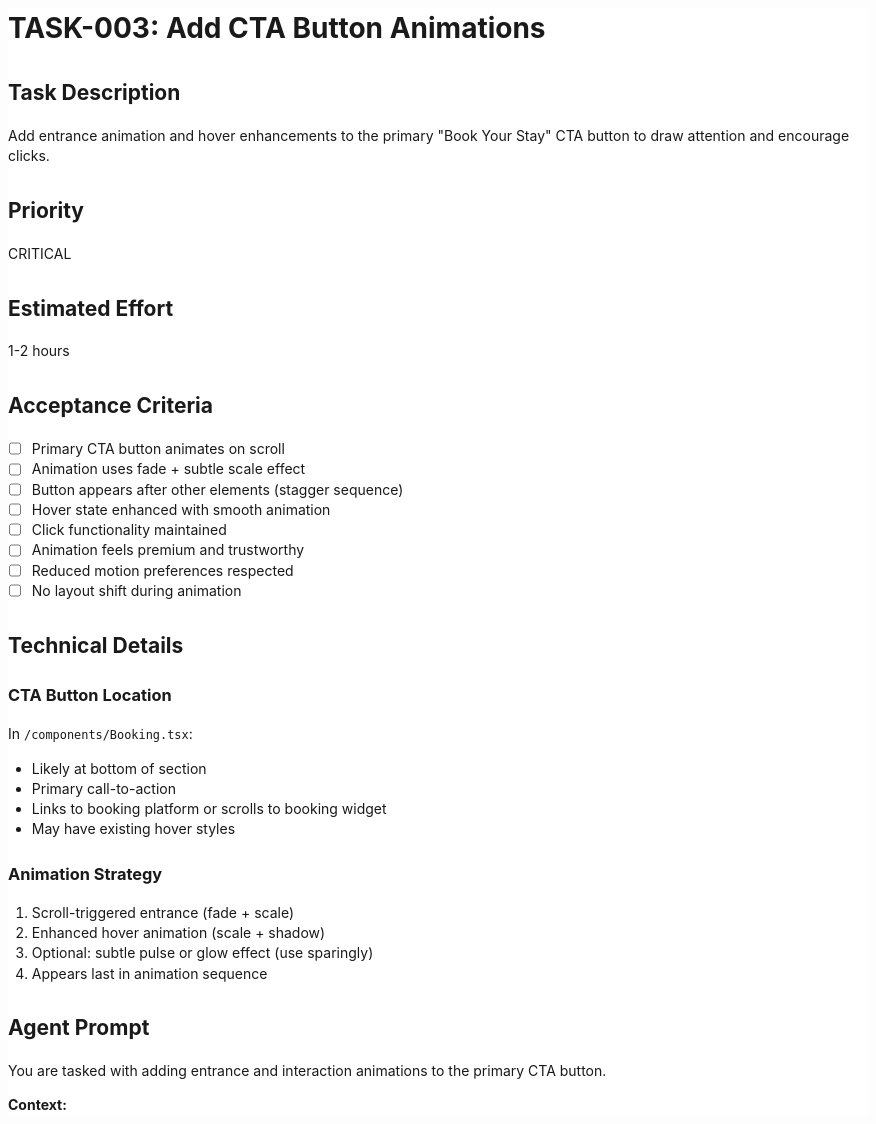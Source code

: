 # TASK-003: Add CTA Button Animations

## Task Description

Add entrance animation and hover enhancements to the primary "Book Your Stay" CTA button to draw attention and encourage clicks.

## Priority

CRITICAL

## Estimated Effort

1-2 hours

## Acceptance Criteria

- [ ] Primary CTA button animates on scroll
- [ ] Animation uses fade + subtle scale effect
- [ ] Button appears after other elements (stagger sequence)
- [ ] Hover state enhanced with smooth animation
- [ ] Click functionality maintained
- [ ] Animation feels premium and trustworthy
- [ ] Reduced motion preferences respected
- [ ] No layout shift during animation

## Technical Details

### CTA Button Location

In `/components/Booking.tsx`:

- Likely at bottom of section
- Primary call-to-action
- Links to booking platform or scrolls to booking widget
- May have existing hover styles

### Animation Strategy

1. Scroll-triggered entrance (fade + scale)
2. Enhanced hover animation (scale + shadow)
3. Optional: subtle pulse or glow effect (use sparingly)
4. Appears last in animation sequence

## Agent Prompt

You are tasked with adding entrance and interaction animations to the primary CTA button.

**Context:**
